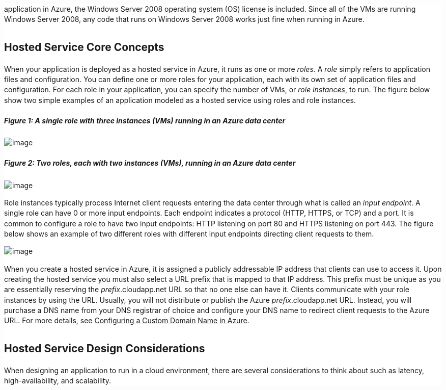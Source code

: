   application in Azure, the Windows Server 2008 operating
  system (OS) license is included. Since all of the VMs are running
  Windows Server 2008, any code that runs on Windows Server 2008 works
  just fine when running in Azure.

## <a id="concepts"> </a>Hosted Service Core Concepts
When your application is deployed as a hosted service in Azure,
it runs as one or more *roles.* A *role* simply refers to application
files and configuration. You can define one or more roles for your
application, each with its own set of application files and
configuration. For each role in your application, you can specify the
number of VMs, or *role instances*, to run. The figure below show two
simple examples of an application modeled as a hosted service using
roles and role instances.

##### Figure 1: A single role with three instances (VMs) running in an Azure data center
![image](./media/application-model/application-model-3.jpg)

##### Figure 2: Two roles, each with two instances (VMs), running in an Azure data center
![image](./media/application-model/application-model-4.jpg)

Role instances typically process Internet client requests entering the
data center through what is called an *input endpoint*. A single role
can have 0 or more input endpoints. Each endpoint indicates a protocol
(HTTP, HTTPS, or TCP) and a port. It is common to configure a role to
have two input endpoints: HTTP listening on port 80 and HTTPS listening
on port 443. The figure below shows an example of two different roles
with different input endpoints directing client requests to them.

![image](./media/application-model/application-model-5.jpg)

When you create a hosted service in Azure, it is assigned a
publicly addressable IP address that clients can use to access it. Upon
creating the hosted service you must also select a URL prefix that is
mapped to that IP address. This prefix must be unique as you are
essentially reserving the *prefix*.cloudapp.net URL so that no one else
can have it. Clients communicate with your role instances by using the
URL. Usually, you will not distribute or publish the Azure
*prefix*.cloudapp.net URL. Instead, you will purchase a DNS name from
your DNS registrar of choice and configure your DNS name to redirect
client requests to the Azure URL. For more details, see
[Configuring a Custom Domain Name in Azure](http://www.windowsazure.com/develop/net/common-tasks/custom-dns/).

## <a id="considerations"> </a>Hosted Service Design Considerations
When designing an application to run in a cloud environment, there are
several considerations to think about such as latency,
high-availability, and scalability.
